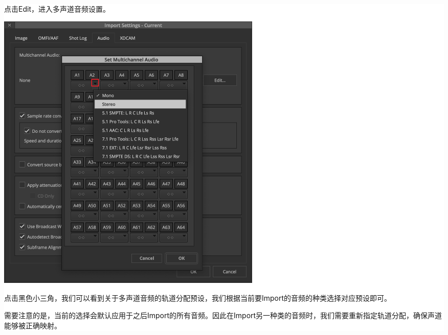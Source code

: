 点击Edit，进入多声道音频设置。

<img src="pic/05/p07_声道预设.png" alt="p07_声道预设" style="zoom:50%;" />

点击黑色小三角，我们可以看到关于多声道音频的轨道分配预设，我们根据当前要Import的音频的种类选择对应预设即可。

需要注意的是，当前的选择会默认应用于之后Import的所有音频。因此在Import另一种类的音频时，我们需要重新指定轨道分配，确保声道能够被正确映射。
